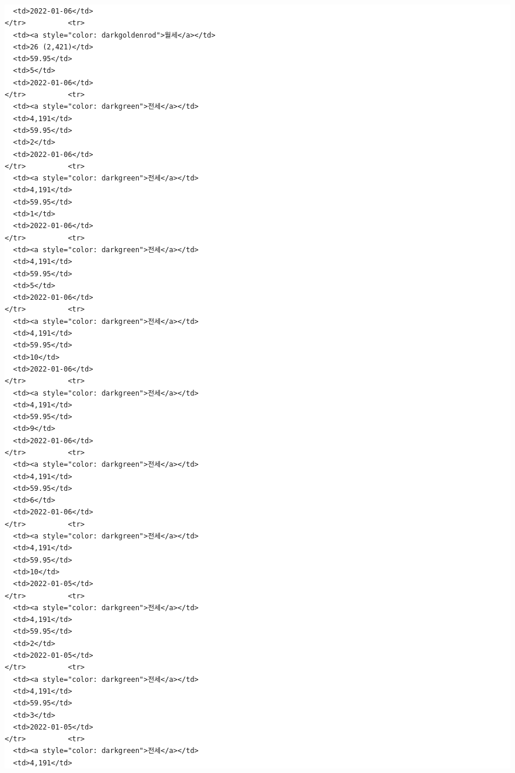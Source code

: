       <td>2022-01-06</td>
    </tr>          <tr>
      <td><a style="color: darkgoldenrod">월세</a></td>
      <td>26 (2,421)</td>
      <td>59.95</td>
      <td>5</td>
      <td>2022-01-06</td>
    </tr>          <tr>
      <td><a style="color: darkgreen">전세</a></td>
      <td>4,191</td>
      <td>59.95</td>
      <td>2</td>
      <td>2022-01-06</td>
    </tr>          <tr>
      <td><a style="color: darkgreen">전세</a></td>
      <td>4,191</td>
      <td>59.95</td>
      <td>1</td>
      <td>2022-01-06</td>
    </tr>          <tr>
      <td><a style="color: darkgreen">전세</a></td>
      <td>4,191</td>
      <td>59.95</td>
      <td>5</td>
      <td>2022-01-06</td>
    </tr>          <tr>
      <td><a style="color: darkgreen">전세</a></td>
      <td>4,191</td>
      <td>59.95</td>
      <td>10</td>
      <td>2022-01-06</td>
    </tr>          <tr>
      <td><a style="color: darkgreen">전세</a></td>
      <td>4,191</td>
      <td>59.95</td>
      <td>9</td>
      <td>2022-01-06</td>
    </tr>          <tr>
      <td><a style="color: darkgreen">전세</a></td>
      <td>4,191</td>
      <td>59.95</td>
      <td>6</td>
      <td>2022-01-06</td>
    </tr>          <tr>
      <td><a style="color: darkgreen">전세</a></td>
      <td>4,191</td>
      <td>59.95</td>
      <td>10</td>
      <td>2022-01-05</td>
    </tr>          <tr>
      <td><a style="color: darkgreen">전세</a></td>
      <td>4,191</td>
      <td>59.95</td>
      <td>2</td>
      <td>2022-01-05</td>
    </tr>          <tr>
      <td><a style="color: darkgreen">전세</a></td>
      <td>4,191</td>
      <td>59.95</td>
      <td>3</td>
      <td>2022-01-05</td>
    </tr>          <tr>
      <td><a style="color: darkgreen">전세</a></td>
      <td>4,191</td>